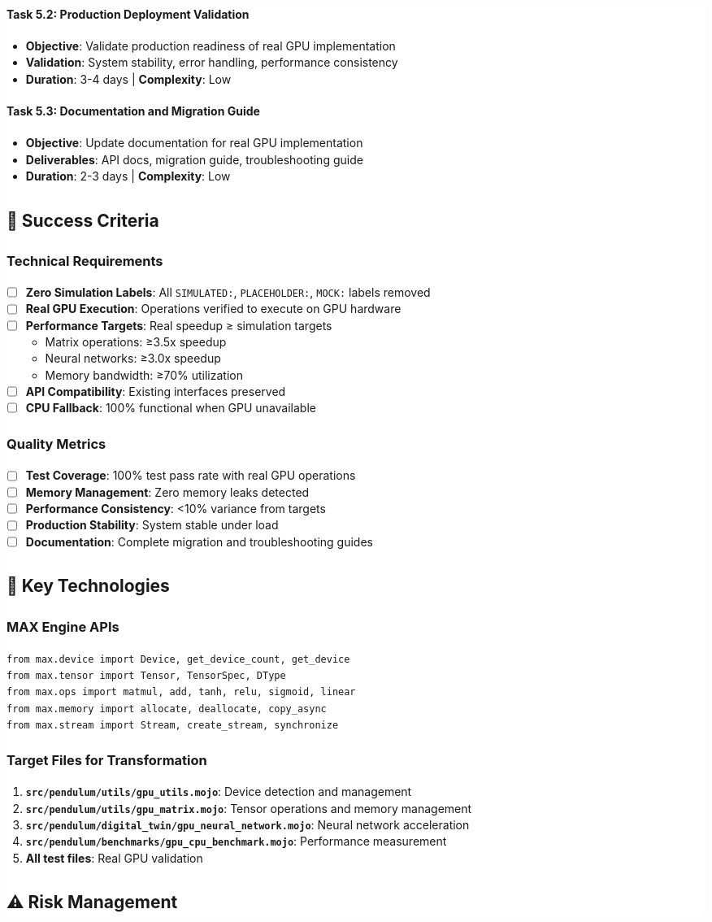 #### Task 5.2: Production Deployment Validation
- **Objective**: Validate production readiness of real GPU implementation
- **Validation**: System stability, error handling, performance consistency
- **Duration**: 3-4 days | **Complexity**: Low

#### Task 5.3: Documentation and Migration Guide
- **Objective**: Update documentation for real GPU implementation
- **Deliverables**: API docs, migration guide, troubleshooting guide
- **Duration**: 2-3 days | **Complexity**: Low

## 🎯 **Success Criteria**

### **Technical Requirements**
- [ ] **Zero Simulation Labels**: All `SIMULATED:`, `PLACEHOLDER:`, `MOCK:` labels removed
- [ ] **Real GPU Execution**: Operations verified to execute on GPU hardware
- [ ] **Performance Targets**: Real speedup ≥ simulation targets
  - Matrix operations: ≥3.5x speedup
  - Neural networks: ≥3.0x speedup
  - Memory bandwidth: ≥70% utilization
- [ ] **API Compatibility**: Existing interfaces preserved
- [ ] **CPU Fallback**: 100% functional when GPU unavailable

### **Quality Metrics**
- [ ] **Test Coverage**: 100% test pass rate with real GPU operations
- [ ] **Memory Management**: Zero memory leaks detected
- [ ] **Performance Consistency**: <10% variance from targets
- [ ] **Production Stability**: System stable under load
- [ ] **Documentation**: Complete migration and troubleshooting guides

## 🔧 **Key Technologies**

### **MAX Engine APIs**
```mojo
from max.device import Device, get_device_count, get_device
from max.tensor import Tensor, TensorSpec, DType
from max.ops import matmul, add, tanh, relu, sigmoid, linear
from max.memory import allocate, deallocate, copy_async
from max.stream import Stream, create_stream, synchronize
```

### **Target Files for Transformation**
1. **`src/pendulum/utils/gpu_utils.mojo`**: Device detection and management
2. **`src/pendulum/utils/gpu_matrix.mojo`**: Tensor operations and memory management
3. **`src/pendulum/digital_twin/gpu_neural_network.mojo`**: Neural network acceleration
4. **`src/pendulum/benchmarks/gpu_cpu_benchmark.mojo`**: Performance measurement
5. **All test files**: Real GPU validation

## ⚠️ **Risk Management**
